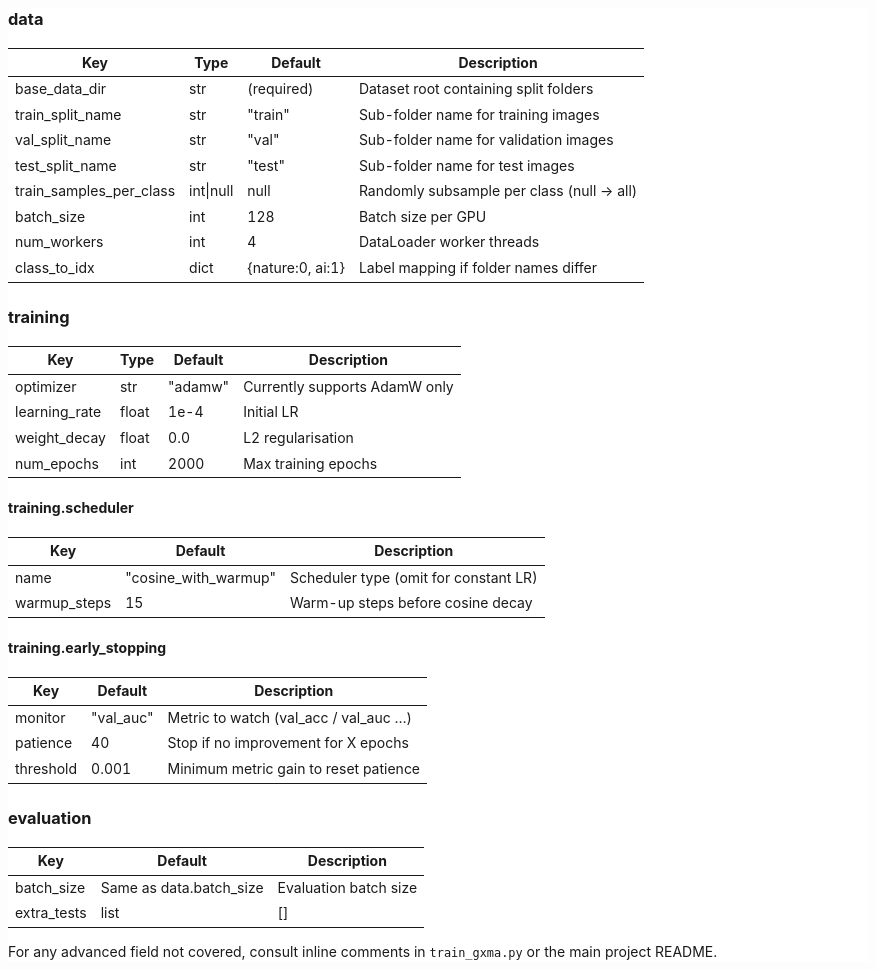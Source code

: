 ### data
| Key | Type | Default | Description |
|-----|------|---------|-------------|
| base_data_dir | str | (required) | Dataset root containing split folders |
| train_split_name | str | "train" | Sub-folder name for training images |
| val_split_name | str | "val" | Sub-folder name for validation images |
| test_split_name | str | "test" | Sub-folder name for test images |
| train_samples_per_class | int\|null | null | Randomly subsample per class (null → all) |
| batch_size | int | 128 | Batch size per GPU |
| num_workers | int | 4 | DataLoader worker threads |
| class_to_idx | dict | {nature:0, ai:1} | Label mapping if folder names differ |

### training
| Key | Type | Default | Description |
|-----|------|---------|-------------|
| optimizer | str | "adamw" | Currently supports AdamW only |
| learning_rate | float | 1e-4 | Initial LR |
| weight_decay | float | 0.0 | L2 regularisation |
| num_epochs | int | 2000 | Max training epochs |

#### training.scheduler
| Key | Default | Description |
|-----|---------|-------------|
| name | "cosine_with_warmup" | Scheduler type (omit for constant LR) |
| warmup_steps | 15 | Warm-up steps before cosine decay |

#### training.early_stopping
| Key | Default | Description |
|-----|---------|-------------|
| monitor | "val_auc" | Metric to watch (val_acc / val_auc …) |
| patience | 40 | Stop if no improvement for X epochs |
| threshold | 0.001 | Minimum metric gain to reset patience |

### evaluation
| Key | Default | Description |
|-----|---------|-------------|
| batch_size | Same as data.batch_size | Evaluation batch size |
| extra_tests | list | [] | Additional OOD datasets; see YAML example |

For any advanced field not covered, consult inline comments in
`train_gxma.py` or the main project README. 